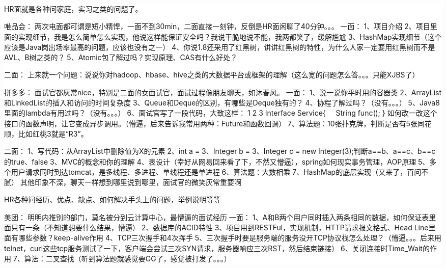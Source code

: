 HR面就是各种问家庭，实习之类的问题了。

唯品会：
两次电面都可谓是短小精悍，一面不到30min，二面直接一刻钟，反倒是HR面闲聊了40分钟。。。
一面：
1、项目介绍
2、项目里面的实现细节，我是怎么简单怎么实现，他说这样能保证安全吗？我说干脆地说不能，我两都笑了，缓解尴尬
3、HashMap实现细节（这个应该是Java岗出场率最高的问题，应该也没有之一）
4、你说1.8还采用了红黑树，讲讲红黑树的特性，为什么人家一定要用红黑树而不是AVL、B树之类的？
5、Atomic包了解过吗？实现原理、CAS有什么好处？

二面：
上来就一个问题：说说你对hadoop、hbase、hive之类的大数据平台或框架的理解（这么宽的问题怎么答。。。只能XJBS了）

拼多多：
面试官都灰常nice，特别是二面的女面试官，面试过程像朋友聊天，如沐春风。
一面：
1、说一说你平时用的容器类
2、ArrayList和LinkedList的插入和访问的时间复杂度
3、Queue和Deque的区别，有哪些是Deque独有的？
4、协程了解过吗？（没有。。。）
5、Java8里面的lambda有用过吗？（没有。。。）
6、面试官写了一段代码，大致这样：
1
2
3
Interface Service{
    String func();
}
如何改一改这个接口的函数声明，让它变成异步调用。（懵逼，后来告诉我常用两种：Future和函数回调）
7、算法题：10张扑克牌，判断是否有5张同花顺，比如红桃3就是“R3”。

二面：
1、写代码：从ArrayList中删除值为X的元素
2、int a = 3、Integer b = 3、Integer c = new Integer(3);判断a==b、a==c、b==c的true、false
3、MVC的概念和你的理解
4、表设计（幸好从网易回来看了下，不然又懵逼），spring如何现实事务管理，AOP原理
5、多个用户请求同时到达tomcat，是多线程、多进程、单线程还是单进程
6、算法题：大数相乘
7、HashMap的底层实现（又来了，百问不腻）
其他印象不深，聊天一样想到哪里说到哪里，面试官的微笑灰常重要啊

HR各种问经历、优点、缺点、如何解决手头上的问题，举例说明等等


美团：
明明内推别的部门，莫名被分到云计算中心，最懵逼的面试经历
一面：
1、A和B两个用户同时插入两条相同的数据，如何保证表里面只有一条（不知道想要什么结果，懵逼）
2、数据库的ACID特性
3、项目用到RESTFul，实现机制，HTTP请求报文格式、Head Line里面有哪些参数？keep-alive作用
4、TCP三次握手和4次挥手
5、三次握手时要是服务端的服务没开TCP协议栈怎么处理？（懵逼。。。后来用telnet，curl这些tcp服务测试了一下，客户端会尝试三次SYN请求，服务器响应三次RST，然后结束链接）
6、关闭连接时Time_Wait的作用
7、算法：二叉查找（听到算法题就感觉要GG了，感觉被打发了。。。）
